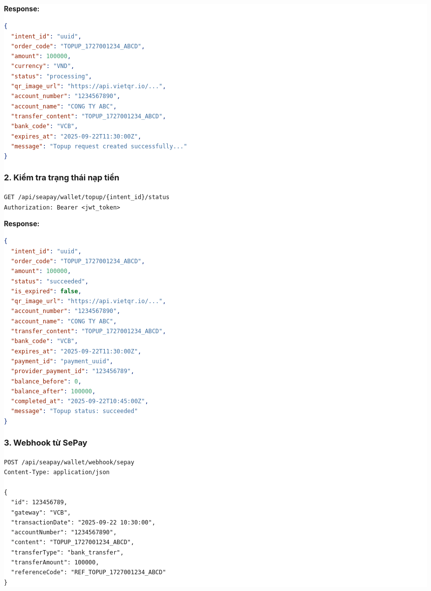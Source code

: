 **Response:**
```json
{
  "intent_id": "uuid",
  "order_code": "TOPUP_1727001234_ABCD", 
  "amount": 100000,
  "currency": "VND",
  "status": "processing",
  "qr_image_url": "https://api.vietqr.io/...",
  "account_number": "1234567890",
  "account_name": "CONG TY ABC",
  "transfer_content": "TOPUP_1727001234_ABCD",
  "bank_code": "VCB",
  "expires_at": "2025-09-22T11:30:00Z",
  "message": "Topup request created successfully..."
}
```

### 2. Kiểm tra trạng thái nạp tiền

```http
GET /api/seapay/wallet/topup/{intent_id}/status
Authorization: Bearer <jwt_token>
```

**Response:**
```json
{
  "intent_id": "uuid",
  "order_code": "TOPUP_1727001234_ABCD",
  "amount": 100000,
  "status": "succeeded",
  "is_expired": false,
  "qr_image_url": "https://api.vietqr.io/...",
  "account_number": "1234567890", 
  "account_name": "CONG TY ABC",
  "transfer_content": "TOPUP_1727001234_ABCD",
  "bank_code": "VCB",
  "expires_at": "2025-09-22T11:30:00Z",
  "payment_id": "payment_uuid",
  "provider_payment_id": "123456789",
  "balance_before": 0,
  "balance_after": 100000,
  "completed_at": "2025-09-22T10:45:00Z",
  "message": "Topup status: succeeded"
}
```

### 3. Webhook từ SePay

```http
POST /api/seapay/wallet/webhook/sepay
Content-Type: application/json

{
  "id": 123456789,
  "gateway": "VCB",
  "transactionDate": "2025-09-22 10:30:00",
  "accountNumber": "1234567890",
  "content": "TOPUP_1727001234_ABCD",
  "transferType": "bank_transfer", 
  "transferAmount": 100000,
  "referenceCode": "REF_TOPUP_1727001234_ABCD"
}
```
